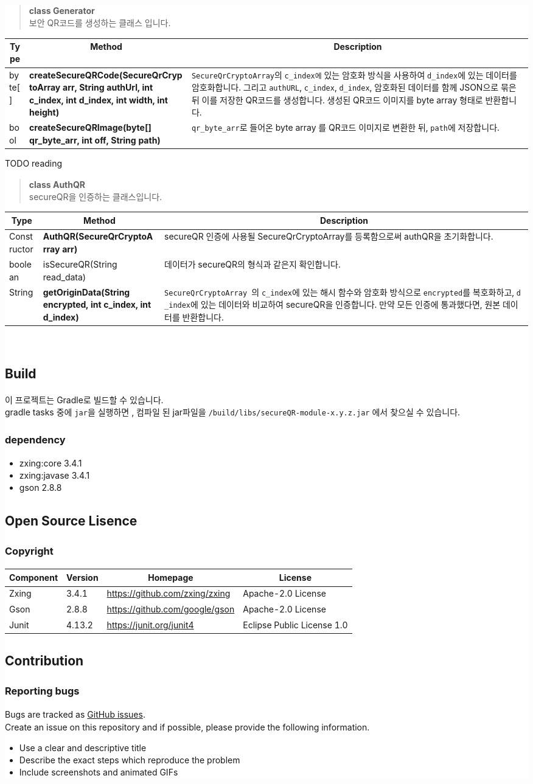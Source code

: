 

> **class Generator** <br/>
> 보안 QR코드를 생성하는 클래스 입니다.

| Type   | Method                                                       | Description                                                  |
| ------ | ------------------------------------------------------------ | ------------------------------------------------------------ |
| byte[] | **createSecureQRCode(SecureQrCryptoArray arr, String authUrl, int c_index, int d_index, int width, int height)** | `SecureQrCryptoArray`의 `c_index에` 있는 암호화 방식을 사용하여 `d_index`에 있는 데이터를 암호화합니다. 그리고 `authURL`, `c_index`, `d_index`, 암호화된 데이터를 함께 JSON으로 묶은 뒤 이를 저장한 QR코드를 생성합니다. 생성된 QR코드 이미지를 byte array 형태로 반환합니다. |
| bool   | **createSecureQRImage(byte[] qr_byte_arr, int off, String path)** | `qr_byte_arr`로 들어온 byte array 를 QR코드 이미지로 변환한 뒤, `path`에 저장합니다. |


TODO reading



> <b>class AuthQR</b>    
secureQR을 인증하는 클래스입니다. 
 
 |Type|Method|Description|  
|----|------|-----------|
|Constructor|**AuthQR(SecureQrCryptoArray arr)**|secureQR 인증에 사용될 SecureQrCryptoArray를 등록함으로써 authQR을 초기화합니다.|
|boolean|isSecureQR(String read_data)|데이터가 secureQR의 형식과 같은지 확인합니다.|
|String|**getOriginData(String encrypted, int c_index, int d_index)**|`SecureQrCryptoArray `의 `c_index`에 있는 해시 함수와 암호화 방식으로 `encrypted`를 복호화하고, `d_index`에 있는 데이터와 비교하여 secureQR을 인증합니다. 만약 모든 인증에 통과했다면, 원본 데이터를 반환합니다. |
<br>

## Build 
이 프로젝트는 Gradle로 빌드할 수 있습니다.  
gradle tasks 중에 <code>jar</code>을 실행하면 , 컴파일 된 jar파일을 <code>/build/libs/secureQR-module-x.y.z.jar</code> 에서 찾으실 수 있습니다.

### dependency
* zxing:core 3.4.1
* zxing:javase 3.4.1
* gson 2.8.8

## Open Source Lisence
### Copyright

|Component|Version|Homepage|License|
|----|------|-----------|------|
|Zxing|3.4.1|https://github.com/zxing/zxing|Apache-2.0 License|
|Gson|2.8.8|https://github.com/google/gson|Apache-2.0 License|
|Junit|4.13.2|https://junit.org/junit4|Eclipse Public License 1.0|

## Contribution
### Reporting bugs
Bugs are tracked as [GitHub issues](https://github.com/SoTree17/secureQR-module/issues).  
Create an issue on this repository and if possible, please provide the following information.  
* Use a clear and descriptive title
* Describe the exact steps which reproduce the problem
* Include screenshots and animated GIFs  
  